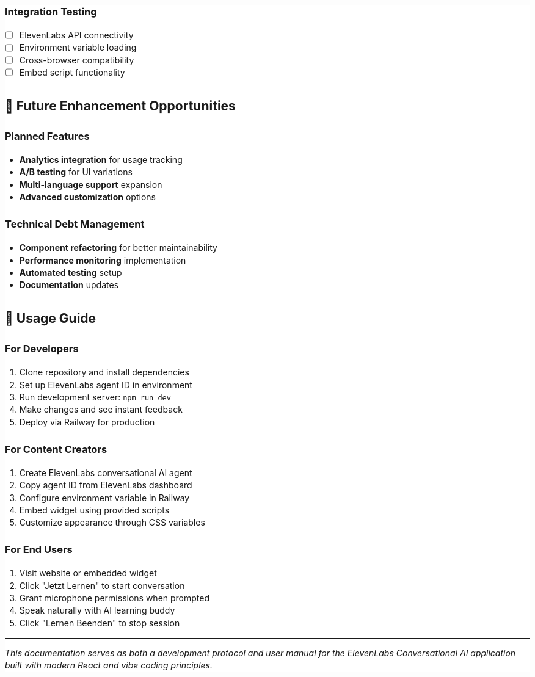 ### Integration Testing
- [ ] ElevenLabs API connectivity
- [ ] Environment variable loading
- [ ] Cross-browser compatibility
- [ ] Embed script functionality

## 🔮 Future Enhancement Opportunities

### Planned Features
- **Analytics integration** for usage tracking
- **A/B testing** for UI variations
- **Multi-language support** expansion
- **Advanced customization** options

### Technical Debt Management
- **Component refactoring** for better maintainability
- **Performance monitoring** implementation
- **Automated testing** setup
- **Documentation** updates

## 📖 Usage Guide

### For Developers
1. Clone repository and install dependencies
2. Set up ElevenLabs agent ID in environment
3. Run development server: `npm run dev`
4. Make changes and see instant feedback
5. Deploy via Railway for production

### For Content Creators
1. Create ElevenLabs conversational AI agent
2. Copy agent ID from ElevenLabs dashboard
3. Configure environment variable in Railway
4. Embed widget using provided scripts
5. Customize appearance through CSS variables

### For End Users
1. Visit website or embedded widget
2. Click "Jetzt Lernen" to start conversation
3. Grant microphone permissions when prompted
4. Speak naturally with AI learning buddy
5. Click "Lernen Beenden" to stop session

---

*This documentation serves as both a development protocol and user manual for the ElevenLabs Conversational AI application built with modern React and vibe coding principles.*
